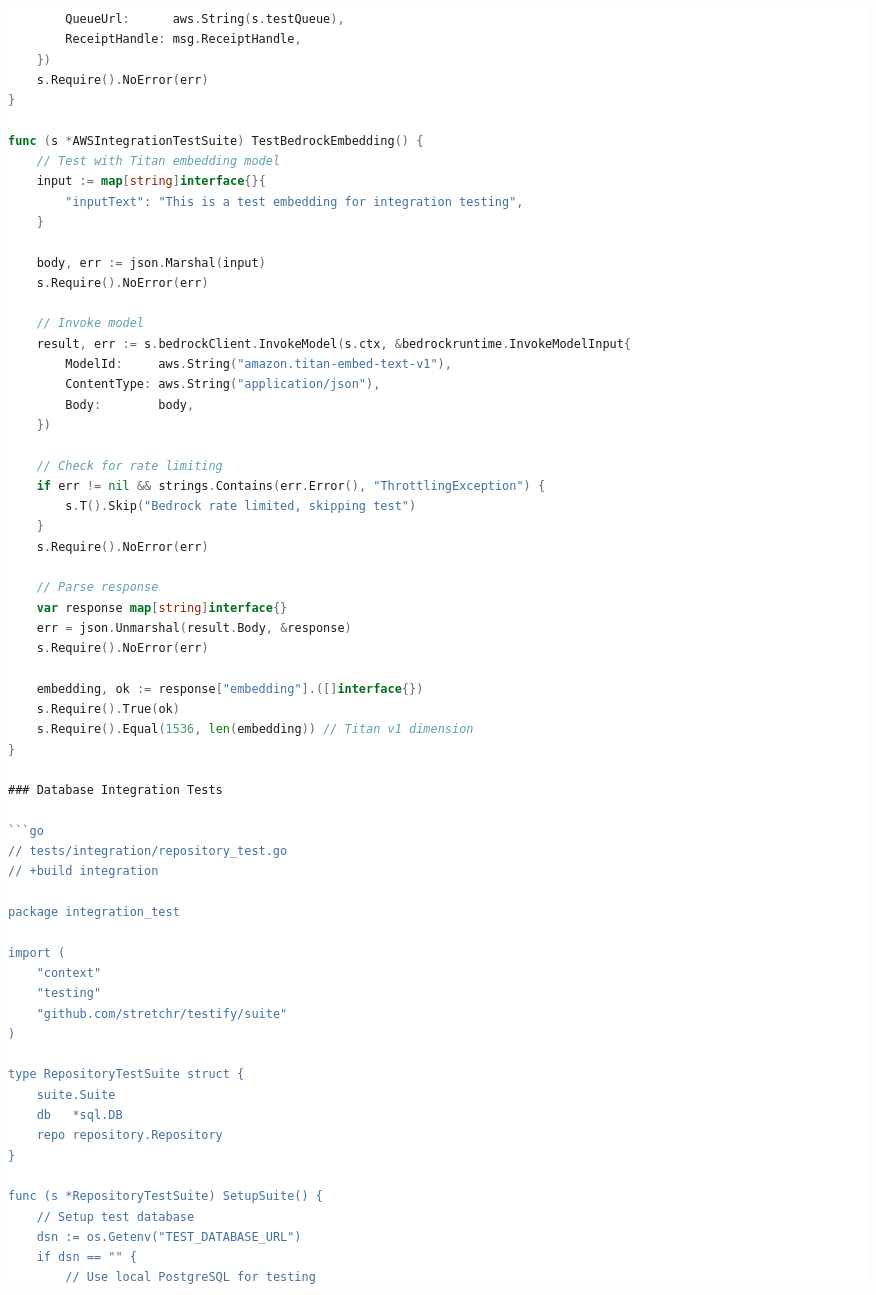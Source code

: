 ```go
        QueueUrl:      aws.String(s.testQueue),
        ReceiptHandle: msg.ReceiptHandle,
    })
    s.Require().NoError(err)
}

func (s *AWSIntegrationTestSuite) TestBedrockEmbedding() {
    // Test with Titan embedding model
    input := map[string]interface{}{
        "inputText": "This is a test embedding for integration testing",
    }
    
    body, err := json.Marshal(input)
    s.Require().NoError(err)
    
    // Invoke model
    result, err := s.bedrockClient.InvokeModel(s.ctx, &bedrockruntime.InvokeModelInput{
        ModelId:     aws.String("amazon.titan-embed-text-v1"),
        ContentType: aws.String("application/json"),
        Body:        body,
    })
    
    // Check for rate limiting
    if err != nil && strings.Contains(err.Error(), "ThrottlingException") {
        s.T().Skip("Bedrock rate limited, skipping test")
    }
    s.Require().NoError(err)
    
    // Parse response
    var response map[string]interface{}
    err = json.Unmarshal(result.Body, &response)
    s.Require().NoError(err)
    
    embedding, ok := response["embedding"].([]interface{})
    s.Require().True(ok)
    s.Require().Equal(1536, len(embedding)) // Titan v1 dimension
}

### Database Integration Tests

```go
// tests/integration/repository_test.go
// +build integration

package integration_test

import (
    "context"
    "testing"
    "github.com/stretchr/testify/suite"
)

type RepositoryTestSuite struct {
    suite.Suite
    db   *sql.DB
    repo repository.Repository
}

func (s *RepositoryTestSuite) SetupSuite() {
    // Setup test database
    dsn := os.Getenv("TEST_DATABASE_URL")
    if dsn == "" {
        // Use local PostgreSQL for testing
```
